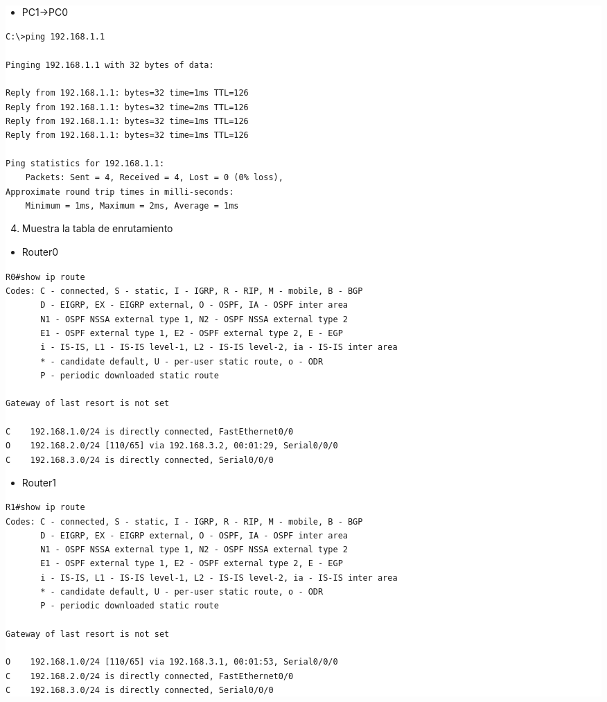 + PC1->PC0

~~~
C:\>ping 192.168.1.1

Pinging 192.168.1.1 with 32 bytes of data:

Reply from 192.168.1.1: bytes=32 time=1ms TTL=126
Reply from 192.168.1.1: bytes=32 time=2ms TTL=126
Reply from 192.168.1.1: bytes=32 time=1ms TTL=126
Reply from 192.168.1.1: bytes=32 time=1ms TTL=126

Ping statistics for 192.168.1.1:
    Packets: Sent = 4, Received = 4, Lost = 0 (0% loss),
Approximate round trip times in milli-seconds:
    Minimum = 1ms, Maximum = 2ms, Average = 1ms
~~~

4. Muestra la tabla de enrutamiento


+ Router0

~~~
R0#show ip route
Codes: C - connected, S - static, I - IGRP, R - RIP, M - mobile, B - BGP
       D - EIGRP, EX - EIGRP external, O - OSPF, IA - OSPF inter area
       N1 - OSPF NSSA external type 1, N2 - OSPF NSSA external type 2
       E1 - OSPF external type 1, E2 - OSPF external type 2, E - EGP
       i - IS-IS, L1 - IS-IS level-1, L2 - IS-IS level-2, ia - IS-IS inter area
       * - candidate default, U - per-user static route, o - ODR
       P - periodic downloaded static route

Gateway of last resort is not set

C    192.168.1.0/24 is directly connected, FastEthernet0/0
O    192.168.2.0/24 [110/65] via 192.168.3.2, 00:01:29, Serial0/0/0
C    192.168.3.0/24 is directly connected, Serial0/0/0
~~~

+ Router1

~~~
R1#show ip route
Codes: C - connected, S - static, I - IGRP, R - RIP, M - mobile, B - BGP
       D - EIGRP, EX - EIGRP external, O - OSPF, IA - OSPF inter area
       N1 - OSPF NSSA external type 1, N2 - OSPF NSSA external type 2
       E1 - OSPF external type 1, E2 - OSPF external type 2, E - EGP
       i - IS-IS, L1 - IS-IS level-1, L2 - IS-IS level-2, ia - IS-IS inter area
       * - candidate default, U - per-user static route, o - ODR
       P - periodic downloaded static route

Gateway of last resort is not set

O    192.168.1.0/24 [110/65] via 192.168.3.1, 00:01:53, Serial0/0/0
C    192.168.2.0/24 is directly connected, FastEthernet0/0
C    192.168.3.0/24 is directly connected, Serial0/0/0
~~~
